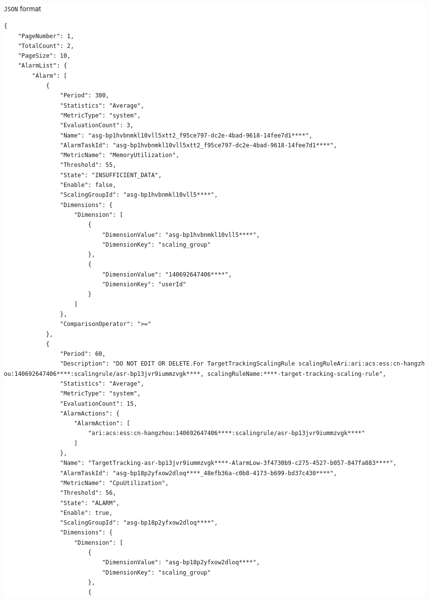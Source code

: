 `JSON` format

```
{
    "PageNumber": 1,
    "TotalCount": 2,
    "PageSize": 10,
    "AlarmList": {
        "Alarm": [
            {
                "Period": 300,
                "Statistics": "Average",
                "MetricType": "system",
                "EvaluationCount": 3,
                "Name": "asg-bp1hvbnmkl10vll5xtt2_f95ce797-dc2e-4bad-9618-14fee7d1****",
                "AlarmTaskId": "asg-bp1hvbnmkl10vll5xtt2_f95ce797-dc2e-4bad-9618-14fee7d1****",
                "MetricName": "MemoryUtilization",
                "Threshold": 55,
                "State": "INSUFFICIENT_DATA",
                "Enable": false,
                "ScalingGroupId": "asg-bp1hvbnmkl10vll5****",
                "Dimensions": {
                    "Dimension": [
                        {
                            "DimensionValue": "asg-bp1hvbnmkl10vll5****",
                            "DimensionKey": "scaling_group"
                        },
                        {
                            "DimensionValue": "140692647406****",
                            "DimensionKey": "userId"
                        }
                    ]
                },
                "ComparisonOperator": ">="
            },
            {
                "Period": 60,
                "Description": "DO NOT EDIT OR DELETE.For TargetTrackingScalingRule scalingRuleAri:ari:acs:ess:cn-hangzhou:140692647406****:scalingrule/asr-bp13jvr9iummzvgk****, scalingRuleName:****-target-tracking-scaling-rule",
                "Statistics": "Average",
                "MetricType": "system",
                "EvaluationCount": 15,
                "AlarmActions": {
                    "AlarmAction": [
                        "ari:acs:ess:cn-hangzhou:140692647406****:scalingrule/asr-bp13jvr9iummzvgk****"
                    ]
                },
                "Name": "TargetTracking-asr-bp13jvr9iummzvgk****-AlarmLow-3f4730b9-c275-4527-b057-847fa883****",
                "AlarmTaskId": "asg-bp18p2yfxow2dloq****_48efb36a-c0b8-4173-b699-bd37c430****",
                "MetricName": "CpuUtilization",
                "Threshold": 56,
                "State": "ALARM",
                "Enable": true,
                "ScalingGroupId": "asg-bp18p2yfxow2dloq****",
                "Dimensions": {
                    "Dimension": [
                        {
                            "DimensionValue": "asg-bp18p2yfxow2dloq****",
                            "DimensionKey": "scaling_group"
                        },
                        {
```